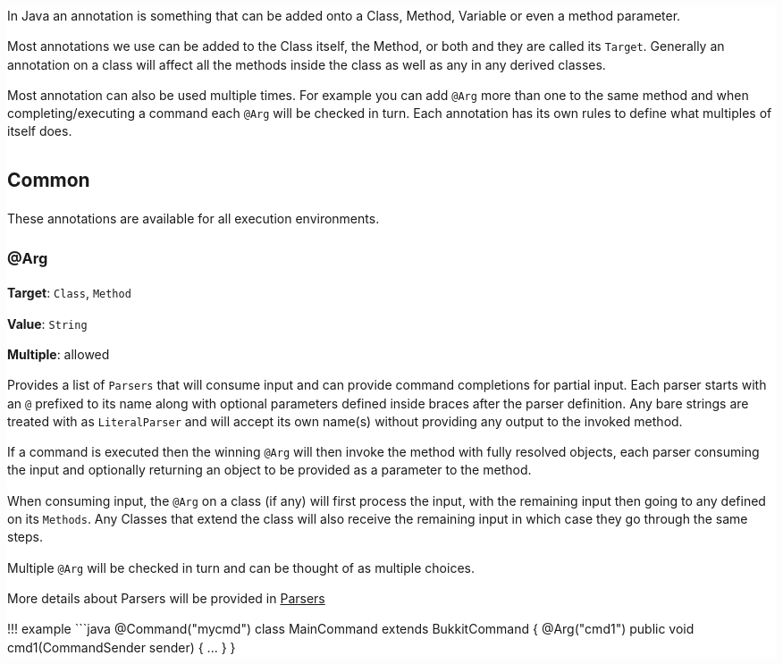 In Java an annotation is something that can be added onto a Class, Method, Variable or even a method parameter.

Most annotations we use can be added to the Class itself, the Method, or both and they are called its `Target`.  Generally an annotation on a class
will affect all the methods inside the class as well as any in any derived classes. 

Most annotation can also be used multiple times. For example you can add `@Arg` more than one to the same method
and when completing/executing a command each `@Arg` will be checked in turn.  Each annotation has its own rules
to define what multiples of itself does.


## Common

These annotations are available for all execution environments.

### @Arg

**Target**: `Class`, `Method`

**Value**: `String`

**Multiple**: allowed


Provides a list of `Parsers` that will consume input and can provide command completions for partial input. Each parser 
starts with an `@` prefixed to its name along with optional parameters defined inside braces after the parser definition.
Any bare strings are treated with as `LiteralParser` and will accept its own name(s) without providing any
output to the invoked method.

If a command is executed then the winning `@Arg` will then invoke the method with fully resolved objects, each
parser consuming the input and optionally returning an object to be provided as a parameter to the method.

When consuming input, the `@Arg` on a class (if any) will first process the input, with the remaining input then going to
any defined on its `Methods`. Any Classes that extend the class will also receive the remaining input in which case they
go through the same steps.

Multiple `@Arg` will be checked in turn and can be thought of as multiple choices.

More details about Parsers will be provided in [Parsers](parsers.md)

!!! example
    ```java
    @Command("mycmd")
    class MainCommand extends BukkitCommand {
        @Arg("cmd1")
        public void cmd1(CommandSender sender) {
            ...
        }
    }
    
